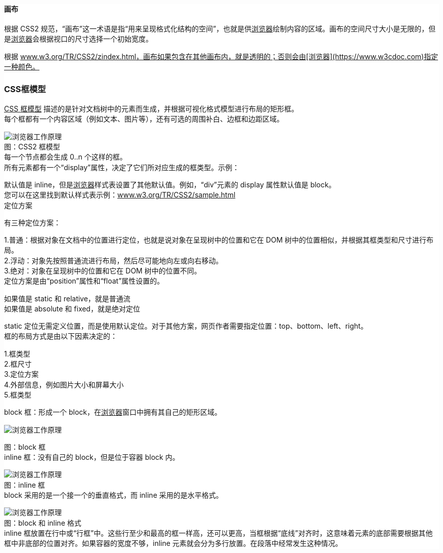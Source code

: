 #### [][77]画布

根据 CSS2 规范，“画布”这一术语是指“用来呈现格式化结构的空间”，也就是供[浏览器](https://www.w3cdoc.com)绘制内容的区域。画布的空间尺寸大小是无限的，但是[浏览器](https://www.w3cdoc.com)会根据视口的尺寸选择一个初始宽度。

根据 www.w3.org/TR/CSS2/zindex.html，画布如果包含在其他画布内，就是透明的；否则会由[浏览器](https://www.w3cdoc.com)指定一种颜色。

### [][78]CSS框模型

<a href="https://www.w3.org/TR/CSS2/box.html" target="_blank" rel="external">CSS 框模型</a> 描述的是针对文档树中的元素而生成，并根据可视化格式模型进行布局的矩形框。  
每个框都有一个内容区域（例如文本、图片等），还有可选的周围补白、边框和边距区域。

![[浏览器](https://www.w3cdoc.com)工作原理][79]  
图：CSS2 框模型  
每一个节点都会生成 0..n 个这样的框。  
所有元素都有一个“display”属性，决定了它们所对应生成的框类型。示例：

默认值是 inline，但是[浏览器](https://www.w3cdoc.com)样式表设置了其他默认值。例如，“div”元素的 display 属性默认值是 block。  
您可以在这里找到默认样式表示例：www.w3.org/TR/CSS2/sample.html  
定位方案

有三种定位方案：

1.普通：根据对象在文档中的位置进行定位，也就是说对象在呈现树中的位置和它在 DOM 树中的位置相似，并根据其框类型和尺寸进行布局。  
2.浮动：对象先按照普通流进行布局，然后尽可能地向左或向右移动。  
3.绝对：对象在呈现树中的位置和它在 DOM 树中的位置不同。  
定位方案是由“position”属性和“float”属性设置的。

如果值是 static 和 relative，就是普通流  
如果值是 absolute 和 fixed，就是绝对定位

static 定位无需定义位置，而是使用默认定位。对于其他方案，网页作者需要指定位置：top、bottom、left、right。  
框的布局方式是由以下因素决定的：

1.框类型  
2.框尺寸  
3.定位方案  
4.外部信息，例如图片大小和屏幕大小  
5.框类型

block 框：形成一个 block，在[浏览器](https://www.w3cdoc.com)窗口中拥有其自己的矩形区域。

![[浏览器](https://www.w3cdoc.com)工作原理][80]

图：block 框  
inline 框：没有自己的 block，但是位于容器 block 内。

![[浏览器](https://www.w3cdoc.com)工作原理][81]  
图：inline 框  
block 采用的是一个接一个的垂直格式，而 inline 采用的是水平格式。

![[浏览器](https://www.w3cdoc.com)工作原理][82]  
图：block 和 inline 格式  
inline 框放置在行中或“行框”中。这些行至少和最高的框一样高，还可以更高，当框根据“底线”对齐时，这意味着元素的底部需要根据其他框中非底部的位置对齐。如果容器的宽度不够，inline 元素就会分为多行放置。在段落中经常发生这种情况。


 [1]: //fed123.oss-ap-southeast-2.aliyuncs.com/wp-content/uploads/2017/08/browser.png
 [2]: //fed123.oss-ap-southeast-2.aliyuncs.com/2016/01/28/2016_browse/#简介 "简介"
 [3]: //fed123.oss-ap-southeast-2.aliyuncs.com/2016/01/28/2016_browse/#[我们](https://www.w3cdoc.com)要讨论的[浏览器](https://www.w3cdoc.com) "[我们](https://www.w3cdoc.com)要讨论的[浏览器](https://www.w3cdoc.com)"
 [4]: //fed123.oss-ap-southeast-2.aliyuncs.com/2016/01/28/2016_browse/#[浏览器](https://www.w3cdoc.com)的主要功能 "[浏览器](https://www.w3cdoc.com)的主要功能"
 [5]: //fed123.oss-ap-southeast-2.aliyuncs.com/2016/01/28/2016_browse/#[浏览器](https://www.w3cdoc.com)的高层结构 "[浏览器](https://www.w3cdoc.com)的高层结构"
 [6]: //fed123.oss-ap-southeast-2.aliyuncs.com/wp-content/uploads/2017/08/layers.png
 [7]: //fed123.oss-ap-southeast-2.aliyuncs.com/2016/01/28/2016_browse/#呈现引擎 "呈现引擎"
 [8]: //fed123.oss-ap-southeast-2.aliyuncs.com/wp-content/uploads/2017/08/flow.png
 [9]: //fed123.oss-ap-southeast-2.aliyuncs.com/2016/01/28/2016_browse/#主流程示例 "主流程示例"
 [10]: //fed123.oss-ap-southeast-2.aliyuncs.com/wp-content/uploads/2017/08/webkitflow.png
 [11]: //fed123.oss-ap-southeast-2.aliyuncs.com/wp-content/uploads/2017/08/image008.jpg
 [12]: //fed123.oss-ap-southeast-2.aliyuncs.com/2016/01/28/2016_browse/#解析-综述 "解析-综述"
 [13]: //fed123.oss-ap-southeast-2.aliyuncs.com/wp-content/uploads/2017/08/image009.png
 [14]: //fed123.oss-ap-southeast-2.aliyuncs.com/2016/01/28/2016_browse/#语法 "语法"
 [15]: //fed123.oss-ap-southeast-2.aliyuncs.com/2016/01/28/2016_browse/#解析器和词法分析器的组合 "解析器和词法分析器的组合"
 [16]: //fed123.oss-ap-southeast-2.aliyuncs.com/wp-content/uploads/2017/08/image011.png
 [17]: //fed123.oss-ap-southeast-2.aliyuncs.com/2016/01/28/2016_browse/#翻译 "翻译"
 [18]: //fed123.oss-ap-southeast-2.aliyuncs.com/wp-content/uploads/2017/08/image013.png
 [19]: //fed123.oss-ap-southeast-2.aliyuncs.com/2016/01/28/2016_browse/#解析示例 "解析示例"
 [20]: //fed123.oss-ap-southeast-2.aliyuncs.com/2016/01/28/2016_browse/#词汇和语法的正式定义 "词汇和语法的正式定义"
 [21]: //fed123.oss-ap-southeast-2.aliyuncs.com/2016/01/28/2016_browse/#解析器类型 "解析器类型"
 [22]: //fed123.oss-ap-southeast-2.aliyuncs.com/2016/01/28/2016_browse/#自动生成解析器 "自动生成解析器"
 [23]: //fed123.oss-ap-southeast-2.aliyuncs.com/2016/01/28/2016_browse/#HTML-解析器 "HTML 解析器"
 [24]: //fed123.oss-ap-southeast-2.aliyuncs.com/2016/01/28/2016_browse/#HTML-语法定义 "HTML 语法定义"
 [25]: //fed123.oss-ap-southeast-2.aliyuncs.com/2016/01/28/2016_browse/#非与上下文无关的语法 "非与上下文无关的语法"
 [26]: //fed123.oss-ap-southeast-2.aliyuncs.com/2016/01/28/2016_browse/#HTML-DTD "HTML DTD"
 [27]: //fed123.oss-ap-southeast-2.aliyuncs.com/2016/01/28/2016_browse/#DOM "DOM"
 [28]: //fed123.oss-ap-southeast-2.aliyuncs.com/wp-content/uploads/2017/08/image015.png
 [29]: //fed123.oss-ap-southeast-2.aliyuncs.com/2016/01/28/2016_browse/#解析算法 "解析算法"
 [30]: //fed123.oss-ap-southeast-2.aliyuncs.com/wp-content/uploads/2017/08/image017.png
 [31]: //fed123.oss-ap-southeast-2.aliyuncs.com/2016/01/28/2016_browse/#标记化算法 "标记化算法"
 [32]: //fed123.oss-ap-southeast-2.aliyuncs.com/wp-content/uploads/2017/08/image019.png
 [33]: //fed123.oss-ap-southeast-2.aliyuncs.com/2016/01/28/2016_browse/#树构建算法 "树构建算法"
 [34]: //fed123.oss-ap-southeast-2.aliyuncs.com/wp-content/uploads/2017/08/image022.gif
 [35]: //fed123.oss-ap-southeast-2.aliyuncs.com/2016/01/28/2016_browse/#离散表格 "离散表格"
 [36]: //fed123.oss-ap-southeast-2.aliyuncs.com/2016/01/28/2016_browse/#CSS解析 "CSS解析"
 [37]: //fed123.oss-ap-southeast-2.aliyuncs.com/2016/01/28/2016_browse/#WebKit-CSS-解析器 "WebKit CSS 解析器"
 [38]: //fed123.oss-ap-southeast-2.aliyuncs.com/wp-content/uploads/2017/08/image023.png
 [39]: //fed123.oss-ap-southeast-2.aliyuncs.com/2016/01/28/2016_browse/#脚本 "脚本"
 [40]: //fed123.oss-ap-southeast-2.aliyuncs.com/2016/01/28/2016_browse/#预解析 "预解析"
 [41]: //fed123.oss-ap-southeast-2.aliyuncs.com/2016/01/28/2016_browse/#样式表 "样式表"
 [42]: //fed123.oss-ap-southeast-2.aliyuncs.com/2016/01/28/2016_browse/#呈现树构建 "呈现树构建"
 [43]: //fed123.oss-ap-southeast-2.aliyuncs.com/2016/01/28/2016_browse/#呈现树和-DOM-树的关系 "呈现树和 DOM 树的关系"
 [44]: //fed123.oss-ap-southeast-2.aliyuncs.com/wp-content/uploads/2017/08/image025.png
 [45]: //fed123.oss-ap-southeast-2.aliyuncs.com/2016/01/28/2016_browse/#构建呈现树的流程 "构建呈现树的流程"
 [46]: //fed123.oss-ap-southeast-2.aliyuncs.com/2016/01/28/2016_browse/#样式计算 "样式计算"
 [47]: //fed123.oss-ap-southeast-2.aliyuncs.com/2016/01/28/2016_browse/#共享样式数据 "共享样式数据"
 [48]: //fed123.oss-ap-southeast-2.aliyuncs.com/2016/01/28/2016_browse/#Firefox-规则树 "Firefox 规则树"
 [49]: //fed123.oss-ap-southeast-2.aliyuncs.com/wp-content/uploads/2017/08/image035.png
 [50]: //fed123.oss-ap-southeast-2.aliyuncs.com/wp-content/uploads/2017/08/tree.png
 [51]: //fed123.oss-ap-southeast-2.aliyuncs.com/2016/01/28/2016_browse/#结构划分 "结构划分"
 [52]: //fed123.oss-ap-southeast-2.aliyuncs.com/2016/01/28/2016_browse/#使用规则树计算样式上下文 "使用规则树计算样式上下文"
 [53]: //fed123.oss-ap-southeast-2.aliyuncs.com/wp-content/uploads/2017/08/image027.png
 [54]: //fed123.oss-ap-southeast-2.aliyuncs.com/wp-content/uploads/2017/08/image029.png
 [55]: //fed123.oss-ap-southeast-2.aliyuncs.com/2016/01/28/2016_browse/#对规则进行处理以简化匹配 "对规则进行处理以简化匹配"
 [56]: //fed123.oss-ap-southeast-2.aliyuncs.com/2016/01/28/2016_browse/#以正确的层叠顺序应用规则 "以正确的层叠顺序应用规则"
 [57]: //fed123.oss-ap-southeast-2.aliyuncs.com/2016/01/28/2016_browse/#样式表层叠顺序 "样式表层叠顺序"
 [58]: //fed123.oss-ap-southeast-2.aliyuncs.com/2016/01/28/2016_browse/#特异性 "特异性"
 [59]: //fed123.oss-ap-southeast-2.aliyuncs.com/2016/01/28/2016_browse/#规则排序 "规则排序"
 [60]: //fed123.oss-ap-southeast-2.aliyuncs.com/2016/01/28/2016_browse/#渐进式处理 "渐进式处理"
 [61]: //fed123.oss-ap-southeast-2.aliyuncs.com/2016/01/28/2016_browse/#布局 "布局"
 [62]: //fed123.oss-ap-southeast-2.aliyuncs.com/2016/01/28/2016_browse/#Dirty-位系统 "Dirty 位系统"
 [63]: //fed123.oss-ap-southeast-2.aliyuncs.com/2016/01/28/2016_browse/#全局布局和增量布局 "全局布局和增量布局"
 [64]: //fed123.oss-ap-southeast-2.aliyuncs.com/wp-content/uploads/2017/08/reflow.png
 [65]: //fed123.oss-ap-southeast-2.aliyuncs.com/2016/01/28/2016_browse/#异步布局和同步布局 "异步布局和同步布局"
 [66]: //fed123.oss-ap-southeast-2.aliyuncs.com/2016/01/28/2016_browse/#宽度计算 "宽度计算"
 [67]: //fed123.oss-ap-southeast-2.aliyuncs.com/2016/01/28/2016_browse/#换行 "换行"
 [68]: //fed123.oss-ap-southeast-2.aliyuncs.com/2016/01/28/2016_browse/#绘制 "绘制"
 [69]: //fed123.oss-ap-southeast-2.aliyuncs.com/2016/01/28/2016_browse/#全局绘制和增量绘制 "全局绘制和增量绘制"
 [70]: //fed123.oss-ap-southeast-2.aliyuncs.com/2016/01/28/2016_browse/#绘制顺序 "绘制顺序"
 [71]: //fed123.oss-ap-southeast-2.aliyuncs.com/2016/01/28/2016_browse/#Firefox-显示列表 "Firefox 显示列表"
 [72]: //fed123.oss-ap-southeast-2.aliyuncs.com/2016/01/28/2016_browse/#WebKit矩形存储 "WebKit矩形存储"
 [73]: //fed123.oss-ap-southeast-2.aliyuncs.com/2016/01/28/2016_browse/#动态变化 "动态变化"
 [74]: //fed123.oss-ap-southeast-2.aliyuncs.com/2016/01/28/2016_browse/#呈现引擎的线程 "呈现引擎的线程"
 [75]: //fed123.oss-ap-southeast-2.aliyuncs.com/2016/01/28/2016_browse/#事件循环 "事件循环"
 [76]: //fed123.oss-ap-southeast-2.aliyuncs.com/2016/01/28/2016_browse/#CSS2可视化模型 "CSS2可视化模型"
 [77]: //fed123.oss-ap-southeast-2.aliyuncs.com/2016/01/28/2016_browse/#画布 "画布"
 [78]: //fed123.oss-ap-southeast-2.aliyuncs.com/2016/01/28/2016_browse/#CSS框模型 "CSS框模型"
 [79]: //fed123.oss-ap-southeast-2.aliyuncs.com/wp-content/uploads/2017/08/image046.jpg
 [80]: //fed123.oss-ap-southeast-2.aliyuncs.com/wp-content/uploads/2017/08/image057.png
 [81]: //fed123.oss-ap-southeast-2.aliyuncs.com/wp-content/uploads/2017/08/image059.png
 [82]: //fed123.oss-ap-southeast-2.aliyuncs.com/wp-content/uploads/2017/08/image061.png
 [83]: //fed123.oss-ap-southeast-2.aliyuncs.com/wp-content/uploads/2017/08/image063.png
 [84]: //fed123.oss-ap-southeast-2.aliyuncs.com/wp-content/uploads/2017/08/image065.png
 [85]: //fed123.oss-ap-southeast-2.aliyuncs.com/wp-content/uploads/2017/08/image067.png
 [86]: //fed123.oss-ap-southeast-2.aliyuncs.com/wp-content/uploads/2017/08/image069.png
 [87]: //fed123.oss-ap-southeast-2.aliyuncs.com/2016/01/28/2016_browse/#分层展示 "分层展示"
 [88]: //fed123.oss-ap-southeast-2.aliyuncs.com/wp-content/uploads/2017/08/image071.png
 [89]: //fed123.oss-ap-southeast-2.aliyuncs.com/2016/01/28/2016_browse/#参考资料 "参考资料"
 [90]: //fed123.oss-ap-southeast-2.aliyuncs.com/2016/01/28/2016_browse/#谢谢！ "谢谢！"